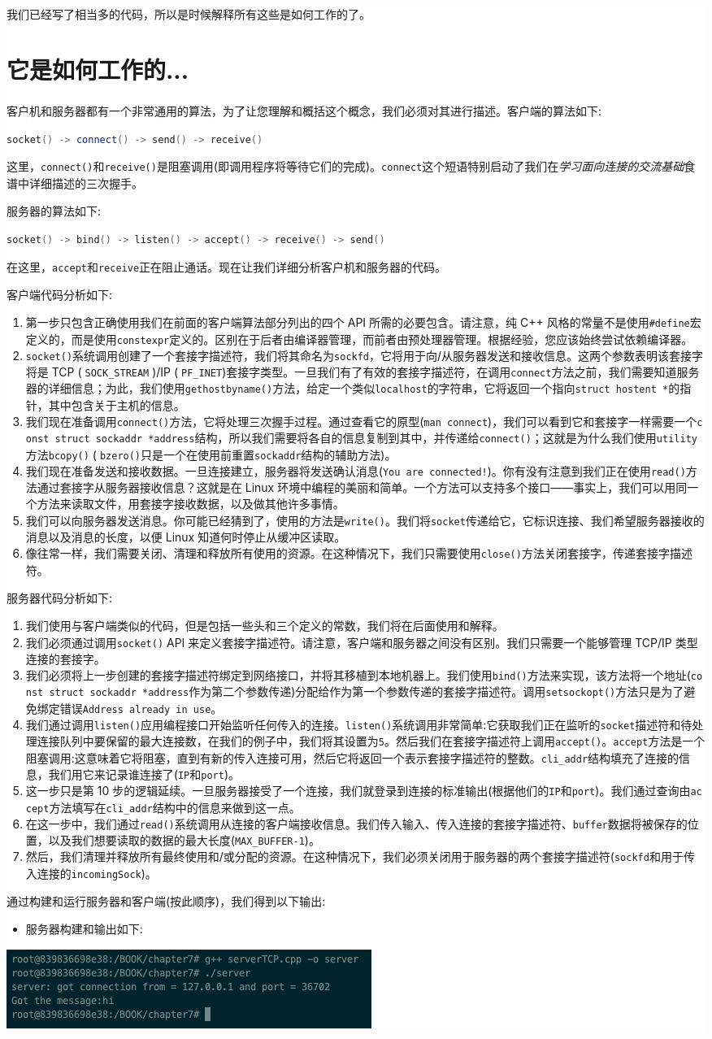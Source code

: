我们已经写了相当多的代码，所以是时候解释所有这些是如何工作的了。

# 它是如何工作的...

客户机和服务器都有一个非常通用的算法，为了让您理解和概括这个概念，我们必须对其进行描述。客户端的算法如下:

```cpp
socket() -> connect() -> send() -> receive()
```

这里，`connect()`和`receive()`是阻塞调用(即调用程序将等待它们的完成)。`connect`这个短语特别启动了我们在*学习面向连接的交流基础*食谱中详细描述的三次握手。

服务器的算法如下:

```cpp
socket() -> bind() -> listen() -> accept() -> receive() -> send()
```

在这里，`accept`和`receive`正在阻止通话。现在让我们详细分析客户机和服务器的代码。

客户端代码分析如下:

1.  第一步只包含正确使用我们在前面的客户端算法部分列出的四个 API 所需的必要包含。请注意，纯 C++ 风格的常量不是使用`#define`宏定义的，而是使用`constexpr`定义的。区别在于后者由编译器管理，而前者由预处理器管理。根据经验，您应该始终尝试依赖编译器。
2.  `socket()`系统调用创建了一个套接字描述符，我们将其命名为`sockfd`，它将用于向/从服务器发送和接收信息。这两个参数表明该套接字将是 TCP ( `SOCK_STREAM` )/IP ( `PF_INET`)套接字类型。一旦我们有了有效的套接字描述符，在调用`connect`方法之前，我们需要知道服务器的详细信息；为此，我们使用`gethostbyname()`方法，给定一个类似`localhost`的字符串，它将返回一个指向`struct hostent *`的指针，其中包含关于主机的信息。
3.  我们现在准备调用`connect()`方法，它将处理三次握手过程。通过查看它的原型(`man connect`)，我们可以看到它和套接字一样需要一个`const struct sockaddr *address`结构，所以我们需要将各自的信息复制到其中，并传递给`connect()`；这就是为什么我们使用`utility`方法`bcopy()` ( `bzero()`只是一个在使用前重置`sockaddr`结构的辅助方法)。
4.  我们现在准备发送和接收数据。一旦连接建立，服务器将发送确认消息(`You are connected!`)。你有没有注意到我们正在使用`read()`方法通过套接字从服务器接收信息？这就是在 Linux 环境中编程的美丽和简单。一个方法可以支持多个接口——事实上，我们可以用同一个方法来读取文件，用套接字接收数据，以及做其他许多事情。
5.  我们可以向服务器发送消息。你可能已经猜到了，使用的方法是`write()`。我们将`socket`传递给它，它标识连接、我们希望服务器接收的消息以及消息的长度，以便 Linux 知道何时停止从缓冲区读取。
6.  像往常一样，我们需要关闭、清理和释放所有使用的资源。在这种情况下，我们只需要使用`close()`方法关闭套接字，传递套接字描述符。

服务器代码分析如下:

1.  我们使用与客户端类似的代码，但是包括一些头和三个定义的常数，我们将在后面使用和解释。
2.  我们必须通过调用`socket()` API 来定义套接字描述符。请注意，客户端和服务器之间没有区别。我们只需要一个能够管理 TCP/IP 类型连接的套接字。
3.  我们必须将上一步创建的套接字描述符绑定到网络接口，并将其移植到本地机器上。我们使用`bind()`方法来实现，该方法将一个地址(`const struct sockaddr *address`作为第二个参数传递)分配给作为第一个参数传递的套接字描述符。调用`setsockopt()`方法只是为了避免绑定错误`Address already in use`。
4.  我们通过调用`listen()`应用编程接口开始监听任何传入的连接。`listen()`系统调用非常简单:它获取我们正在监听的`socket`描述符和待处理连接队列中要保留的最大连接数，在我们的例子中，我们将其设置为`5`。然后我们在套接字描述符上调用`accept()`。`accept`方法是一个阻塞调用:这意味着它将阻塞，直到有新的传入连接可用，然后它将返回一个表示套接字描述符的整数。`cli_addr`结构填充了连接的信息，我们用它来记录谁连接了(`IP`和`port`)。
5.  这一步只是第 10 步的逻辑延续。一旦服务器接受了一个连接，我们就登录到连接的标准输出(根据他们的`IP`和`port`)。我们通过查询由`accept`方法填写在`cli_addr`结构中的信息来做到这一点。
6.  在这一步中，我们通过`read()`系统调用从连接的客户端接收信息。我们传入输入、传入连接的套接字描述符、`buffer`数据将被保存的位置，以及我们想要读取的数据的最大长度(`MAX_BUFFER-1`)。
7.  然后，我们清理并释放所有最终使用和/或分配的资源。在这种情况下，我们必须关闭用于服务器的两个套接字描述符(`sockfd`和用于传入连接的`incomingSock`)。

通过构建和运行服务器和客户端(按此顺序)，我们得到以下输出:

*   服务器构建和输出如下:

![](img/6cb2d008-c48a-4572-95b5-c20f08518f1a.png)
